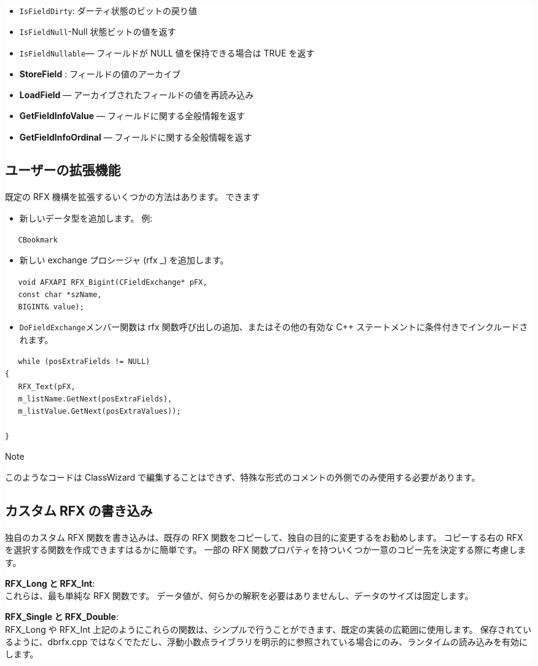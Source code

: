 - `IsFieldDirty`: ダーティ状態のビットの戻り値  
  
- `IsFieldNull`-Null 状態ビットの値を返す  
  
- `IsFieldNullable`— フィールドが NULL 値を保持できる場合は TRUE を返す  
  
- **StoreField** : フィールドの値のアーカイブ  
  
- **LoadField** — アーカイブされたフィールドの値を再読み込み  
  
- **GetFieldInfoValue** — フィールドに関する全般情報を返す  
  
- **GetFieldInfoOrdinal** — フィールドに関する全般情報を返す  
  
## <a name="user-extensions"></a>ユーザーの拡張機能  
 既定の RFX 機構を拡張するいくつかの方法はあります。 できます  
  
-   新しいデータ型を追加します。 例:  
  
 ```  
    CBookmark 
 ```  
  
-   新しい exchange プロシージャ (rfx _) を追加します。  
  
 ```  
    void AFXAPI RFX_Bigint(CFieldExchange* pFX,
    const char *szName,  
    BIGINT& value);

 ```  
  
-   `DoFieldExchange`メンバー関数は rfx 関数呼び出しの追加、またはその他の有効な C++ ステートメントに条件付きでインクルードされます。  
  
 ```  
    while (posExtraFields != NULL)  
 {  
    RFX_Text(pFX,
    m_listName.GetNext(posExtraFields),   
    m_listValue.GetNext(posExtraValues));

 }  
 ```  
  
> [!NOTE]
>  このようなコードは ClassWizard で編集することはできず、特殊な形式のコメントの外側でのみ使用する必要があります。  
  
## <a name="writing-a-custom-rfx"></a>カスタム RFX の書き込み  
 独自のカスタム RFX 関数を書き込みは、既存の RFX 関数をコピーして、独自の目的に変更するをお勧めします。 コピーする右の RFX を選択する関数を作成できますはるかに簡単です。 一部の RFX 関数プロパティを持ついくつか一意のコピー先を決定する際に考慮します。  
  
 **RFX_Long と RFX_Int**:  
 これらは、最も単純な RFX 関数です。 データ値が、何らかの解釈を必要はありませんし、データのサイズは固定します。  
  
 **RFX_Single と RFX_Double**:  
 RFX_Long や RFX_Int 上記のようにこれらの関数は、シンプルで行うことができます、既定の実装の広範囲に使用します。 保存されているように、dbrfx.cpp ではなくでただし、浮動小数点ライブラリを明示的に参照されている場合にのみ、ランタイムの読み込みを有効にします。  
  